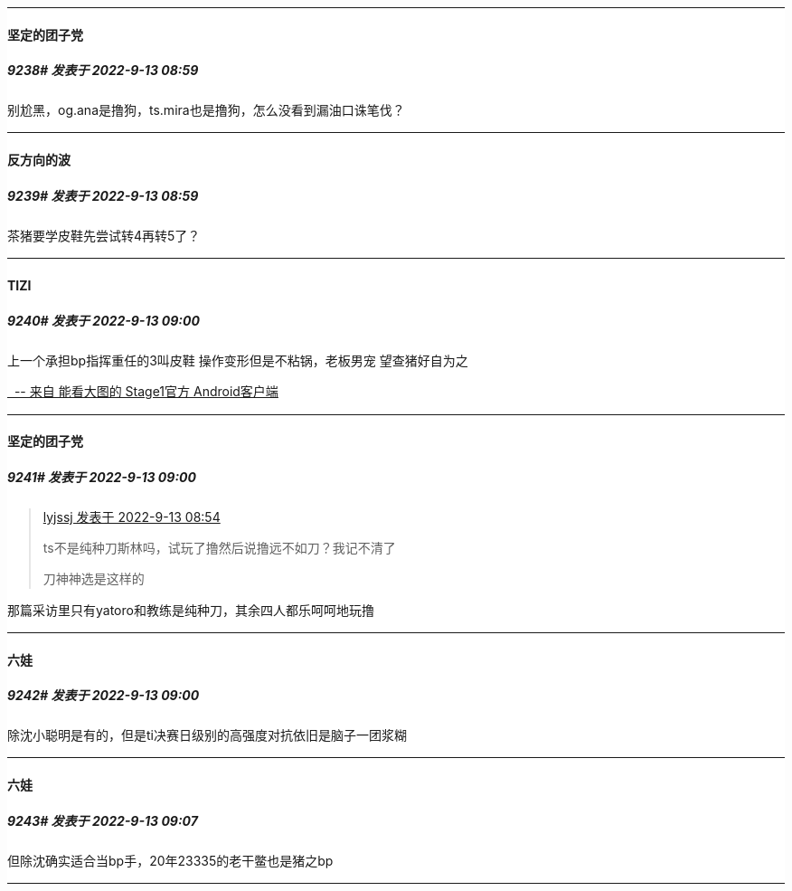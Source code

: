 *****

####  坚定的团子党  
##### 9238#       发表于 2022-9-13 08:59

别尬黑，og.ana是撸狗，ts.mira也是撸狗，怎么没看到漏油口诛笔伐？

*****

####  反方向的波  
##### 9239#       发表于 2022-9-13 08:59

茶猪要学皮鞋先尝试转4再转5了？

*****

####  TIZI  
##### 9240#       发表于 2022-9-13 09:00

上一个承担bp指挥重任的3叫皮鞋
操作变形但是不粘锅，老板男宠
望查猪好自为之

[  -- 来自 能看大图的 Stage1官方 Android客户端](https://www.coolapk.com/apk/140634)



*****

####  坚定的团子党  
##### 9241#       发表于 2022-9-13 09:00

<blockquote><a href="httphttps://bbs.saraba1st.com/2b/forum.php?mod=redirect&amp;goto=findpost&amp;pid=57460327&amp;ptid=2088652" target="_blank">lyjssj 发表于 2022-9-13 08:54</a>

ts不是纯种刀斯林吗，试玩了撸然后说撸远不如刀？我记不清了

刀神神选是这样的</blockquote>
那篇采访里只有yatoro和教练是纯种刀，其余四人都乐呵呵地玩撸

*****

####  六娃  
##### 9242#       发表于 2022-9-13 09:00

除沈小聪明是有的，但是ti决赛日级别的高强度对抗依旧是脑子一团浆糊

*****

####  六娃  
##### 9243#       发表于 2022-9-13 09:07

但除沈确实适合当bp手，20年23335的老干鳖也是猪之bp



*****
